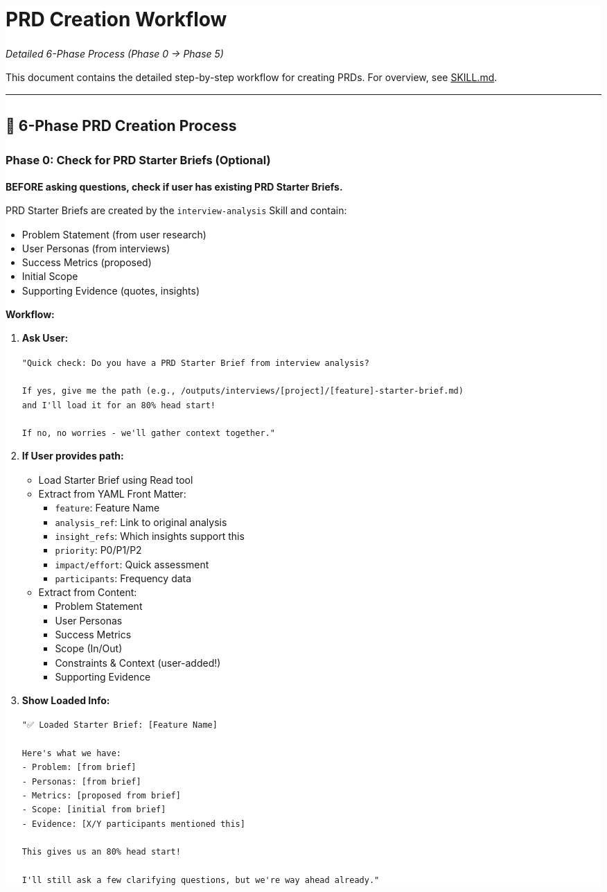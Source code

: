 # PRD Creation Workflow
*Detailed 6-Phase Process (Phase 0 → Phase 5)*

This document contains the detailed step-by-step workflow for creating PRDs. For overview, see [SKILL.md](SKILL.md).

---

## 🧭 6-Phase PRD Creation Process

### Phase 0: Check for PRD Starter Briefs (Optional)

**BEFORE asking questions, check if user has existing PRD Starter Briefs.**

PRD Starter Briefs are created by the `interview-analysis` Skill and contain:
- Problem Statement (from user research)
- User Personas (from interviews)
- Success Metrics (proposed)
- Initial Scope
- Supporting Evidence (quotes, insights)

**Workflow:**

1. **Ask User:**
   ```
   "Quick check: Do you have a PRD Starter Brief from interview analysis?

   If yes, give me the path (e.g., /outputs/interviews/[project]/[feature]-starter-brief.md)
   and I'll load it for an 80% head start!

   If no, no worries - we'll gather context together."
   ```

2. **If User provides path:**
   - Load Starter Brief using Read tool
   - Extract from YAML Front Matter:
     - `feature`: Feature Name
     - `analysis_ref`: Link to original analysis
     - `insight_refs`: Which insights support this
     - `priority`: P0/P1/P2
     - `impact/effort`: Quick assessment
     - `participants`: Frequency data
   - Extract from Content:
     - Problem Statement
     - User Personas
     - Success Metrics
     - Scope (In/Out)
     - Constraints & Context (user-added!)
     - Supporting Evidence

3. **Show Loaded Info:**
   ```
   "✅ Loaded Starter Brief: [Feature Name]

   Here's what we have:
   - Problem: [from brief]
   - Personas: [from brief]
   - Metrics: [proposed from brief]
   - Scope: [initial from brief]
   - Evidence: [X/Y participants mentioned this]

   This gives us an 80% head start!

   I'll still ask a few clarifying questions, but we're way ahead already."
   ```
